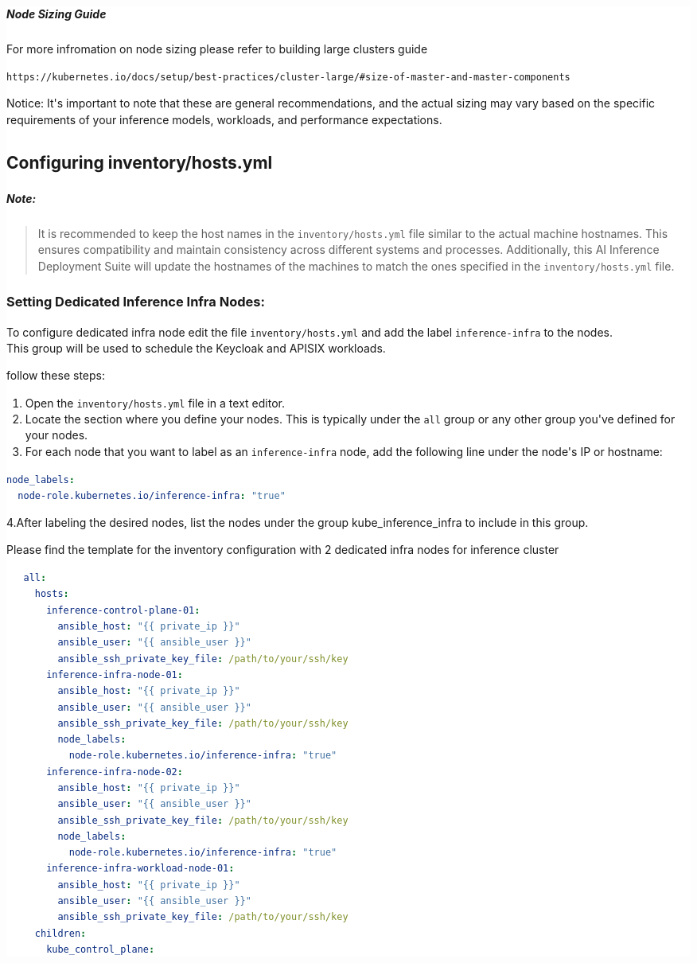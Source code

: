    ##### Node Sizing Guide
   For more infromation on node sizing please refer to building large clusters guide
   ```   
   https://kubernetes.io/docs/setup/best-practices/cluster-large/#size-of-master-and-master-components
   ```

   Notice:
   It's important to note that these are general recommendations, and the actual sizing may vary based on the specific requirements of your inference models, workloads, and performance expectations.

   
   ## Configuring inventory/hosts.yml 

   ##### Note:
   > It is recommended to keep the host names in the `inventory/hosts.yml` file similar to the actual machine hostnames. This ensures compatibility and maintain consistency across different systems and processes. Additionally, this AI Inference Deployment Suite will update the hostnames of the machines to match the ones specified in the `inventory/hosts.yml` file.
   
   ### Setting Dedicated Inference Infra Nodes:   
   To configure dedicated infra node edit the file `inventory/hosts.yml` and add the label `inference-infra` to the nodes.   
   This group will be used to schedule the Keycloak and APISIX workloads.
   
   follow these steps:
   1. Open the `inventory/hosts.yml` file in a text editor.
   2. Locate the section where you define your nodes. This is typically under the `all` group or any other group you've defined for your nodes.
   3. For each node that you want to label as an `inference-infra` node, add the following line under the node's IP or hostname:
   ```yaml
   node_labels:
     node-role.kubernetes.io/inference-infra: "true"
   ```
   4.After labeling the desired nodes, list the nodes under the group kube_inference_infra to include in this group. 

   Please find the template for the inventory configuration with 2 dedicated infra nodes for inference cluster
   ```yaml
      all:
        hosts:
          inference-control-plane-01:
            ansible_host: "{{ private_ip }}"
            ansible_user: "{{ ansible_user }}"
            ansible_ssh_private_key_file: /path/to/your/ssh/key
          inference-infra-node-01:
            ansible_host: "{{ private_ip }}"
            ansible_user: "{{ ansible_user }}"
            ansible_ssh_private_key_file: /path/to/your/ssh/key
            node_labels:
              node-role.kubernetes.io/inference-infra: "true"         
          inference-infra-node-02:
            ansible_host: "{{ private_ip }}"
            ansible_user: "{{ ansible_user }}"
            ansible_ssh_private_key_file: /path/to/your/ssh/key
            node_labels:
              node-role.kubernetes.io/inference-infra: "true"
          inference-infra-workload-node-01:
            ansible_host: "{{ private_ip }}"
            ansible_user: "{{ ansible_user }}"
            ansible_ssh_private_key_file: /path/to/your/ssh/key          
        children:
          kube_control_plane:
   ```